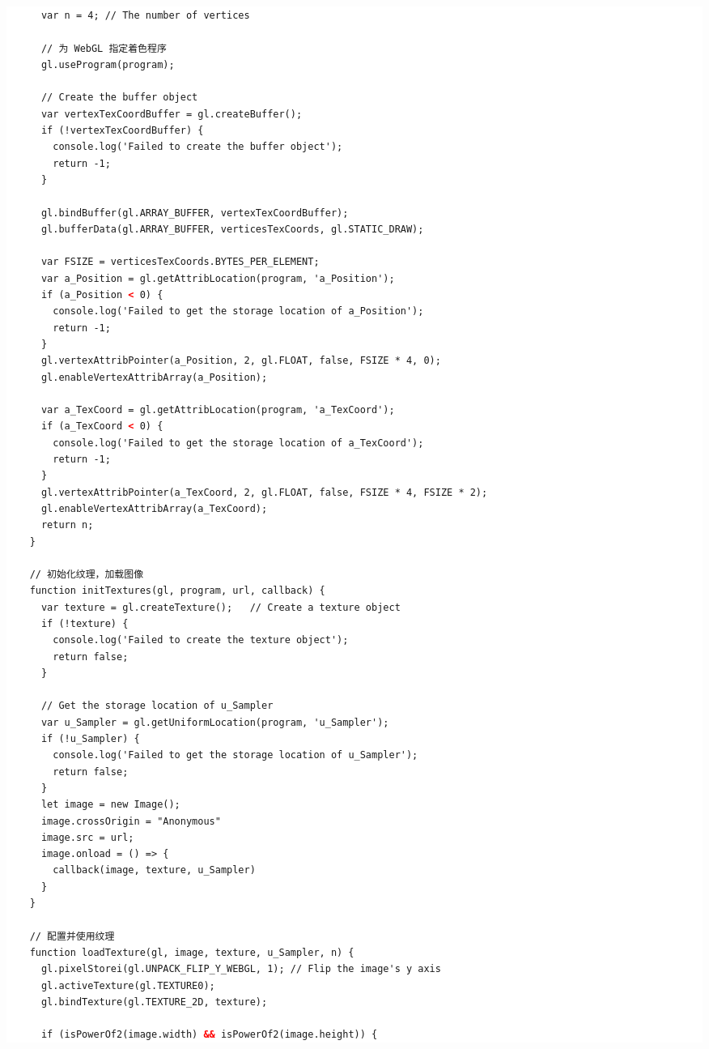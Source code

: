 ```html
      var n = 4; // The number of vertices

      // 为 WebGL 指定着色程序
      gl.useProgram(program);

      // Create the buffer object
      var vertexTexCoordBuffer = gl.createBuffer();
      if (!vertexTexCoordBuffer) {
        console.log('Failed to create the buffer object');
        return -1;
      }

      gl.bindBuffer(gl.ARRAY_BUFFER, vertexTexCoordBuffer);
      gl.bufferData(gl.ARRAY_BUFFER, verticesTexCoords, gl.STATIC_DRAW);

      var FSIZE = verticesTexCoords.BYTES_PER_ELEMENT;
      var a_Position = gl.getAttribLocation(program, 'a_Position');
      if (a_Position < 0) {
        console.log('Failed to get the storage location of a_Position');
        return -1;
      }
      gl.vertexAttribPointer(a_Position, 2, gl.FLOAT, false, FSIZE * 4, 0);
      gl.enableVertexAttribArray(a_Position);

      var a_TexCoord = gl.getAttribLocation(program, 'a_TexCoord');
      if (a_TexCoord < 0) {
        console.log('Failed to get the storage location of a_TexCoord');
        return -1;
      }
      gl.vertexAttribPointer(a_TexCoord, 2, gl.FLOAT, false, FSIZE * 4, FSIZE * 2);
      gl.enableVertexAttribArray(a_TexCoord);
      return n;
    }

    // 初始化纹理，加载图像
    function initTextures(gl, program, url, callback) {
      var texture = gl.createTexture();   // Create a texture object
      if (!texture) {
        console.log('Failed to create the texture object');
        return false;
      }

      // Get the storage location of u_Sampler
      var u_Sampler = gl.getUniformLocation(program, 'u_Sampler');
      if (!u_Sampler) {
        console.log('Failed to get the storage location of u_Sampler');
        return false;
      }
      let image = new Image();
      image.crossOrigin = "Anonymous"
      image.src = url;
      image.onload = () => {
        callback(image, texture, u_Sampler)
      }
    }

    // 配置并使用纹理
    function loadTexture(gl, image, texture, u_Sampler, n) {
      gl.pixelStorei(gl.UNPACK_FLIP_Y_WEBGL, 1); // Flip the image's y axis
      gl.activeTexture(gl.TEXTURE0);
      gl.bindTexture(gl.TEXTURE_2D, texture);

      if (isPowerOf2(image.width) && isPowerOf2(image.height)) {
```